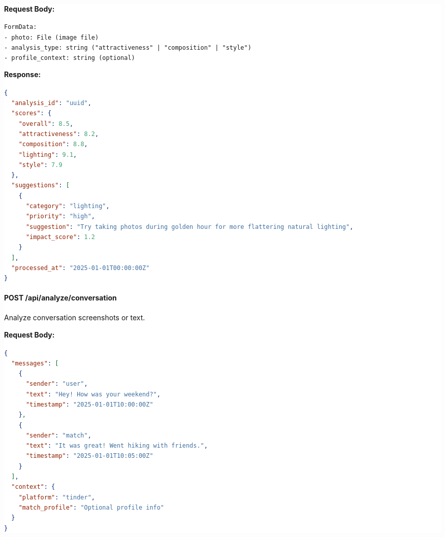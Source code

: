 **Request Body:**
```
FormData:
- photo: File (image file)
- analysis_type: string ("attractiveness" | "composition" | "style")
- profile_context: string (optional)
```

**Response:**
```json
{
  "analysis_id": "uuid",
  "scores": {
    "overall": 8.5,
    "attractiveness": 8.2,
    "composition": 8.8,
    "lighting": 9.1,
    "style": 7.9
  },
  "suggestions": [
    {
      "category": "lighting",
      "priority": "high",
      "suggestion": "Try taking photos during golden hour for more flattering natural lighting",
      "impact_score": 1.2
    }
  ],
  "processed_at": "2025-01-01T00:00:00Z"
}
```

#### POST /api/analyze/conversation
Analyze conversation screenshots or text.

**Request Body:**
```json
{
  "messages": [
    {
      "sender": "user",
      "text": "Hey! How was your weekend?",
      "timestamp": "2025-01-01T10:00:00Z"
    },
    {
      "sender": "match",
      "text": "It was great! Went hiking with friends.",
      "timestamp": "2025-01-01T10:05:00Z"
    }
  ],
  "context": {
    "platform": "tinder",
    "match_profile": "Optional profile info"
  }
}
```

